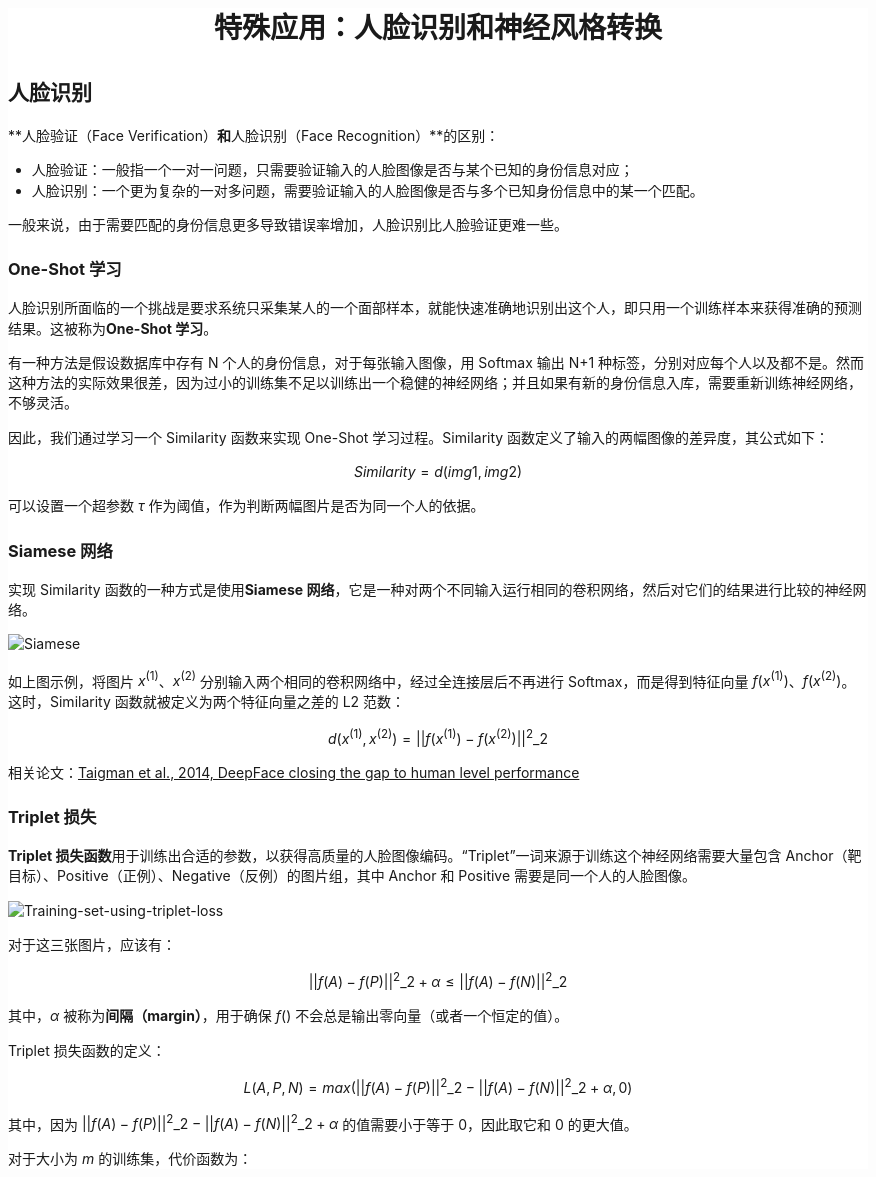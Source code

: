 <h1 align="center">特殊应用：人脸识别和神经风格转换</h1>

## 人脸识别

**人脸验证（Face Verification）**和**人脸识别（Face Recognition）**的区别：

* 人脸验证：一般指一个一对一问题，只需要验证输入的人脸图像是否与某个已知的身份信息对应；
* 人脸识别：一个更为复杂的一对多问题，需要验证输入的人脸图像是否与多个已知身份信息中的某一个匹配。

一般来说，由于需要匹配的身份信息更多导致错误率增加，人脸识别比人脸验证更难一些。

### One-Shot 学习

人脸识别所面临的一个挑战是要求系统只采集某人的一个面部样本，就能快速准确地识别出这个人，即只用一个训练样本来获得准确的预测结果。这被称为**One-Shot 学习**。

有一种方法是假设数据库中存有 N 个人的身份信息，对于每张输入图像，用 Softmax 输出 N+1 种标签，分别对应每个人以及都不是。然而这种方法的实际效果很差，因为过小的训练集不足以训练出一个稳健的神经网络；并且如果有新的身份信息入库，需要重新训练神经网络，不够灵活。

因此，我们通过学习一个 Similarity 函数来实现 One-Shot 学习过程。Similarity 函数定义了输入的两幅图像的差异度，其公式如下：

$$Similarity  = d(img1, img2)$$

可以设置一个超参数 $τ$ 作为阈值，作为判断两幅图片是否为同一个人的依据。

### Siamese 网络

实现 Similarity 函数的一种方式是使用**Siamese 网络**，它是一种对两个不同输入运行相同的卷积网络，然后对它们的结果进行比较的神经网络。

![Siamese](https://raw.githubusercontent.com/jxnu-liguobin/Andrew-Ng-Deep-Learning-notes/master/docs/Convolutional_Neural_Networks/Siamese.png)

如上图示例，将图片 $x^{(1)}$、$x^{(2)}$ 分别输入两个相同的卷积网络中，经过全连接层后不再进行 Softmax，而是得到特征向量 $f(x^{(1)})$、$f(x^{(2)})$。这时，Similarity 函数就被定义为两个特征向量之差的 L2 范数：

$$d(x^{(1)}, x^{(2)}) = ||f(x^{(1)}) - f(x^{(2)})||^2\_2$$

相关论文：[Taigman et al., 2014, DeepFace closing the gap to human level performance](http://www.cs.wayne.edu/~mdong/taigman_cvpr14.pdf)

### Triplet 损失

**Triplet 损失函数**用于训练出合适的参数，以获得高质量的人脸图像编码。“Triplet”一词来源于训练这个神经网络需要大量包含 Anchor（靶目标）、Positive（正例）、Negative（反例）的图片组，其中 Anchor 和 Positive 需要是同一个人的人脸图像。

![Training-set-using-triplet-loss](https://raw.githubusercontent.com/jxnu-liguobin/Andrew-Ng-Deep-Learning-notes/master/docs/Convolutional_Neural_Networks/Training-set-using-triplet-loss.png)

对于这三张图片，应该有：

$$||f(A) - f(P)||^2\_2 + \alpha \le ||f(A) - f(N)||^2\_2$$

其中，$\alpha$ 被称为**间隔（margin）**，用于确保 $f()$ 不会总是输出零向量（或者一个恒定的值）。

Triplet 损失函数的定义：

$$L(A, P, N) = max(||f(A) - f(P)||^2\_2 - ||f(A) - f(N)||^2\_2 + \alpha, 0)$$

其中，因为 $||f(A) - f(P)||^2\_2 - ||f(A) - f(N)||^2\_2 + \alpha$ 的值需要小于等于 0，因此取它和 0 的更大值。

对于大小为 $m$ 的训练集，代价函数为：
